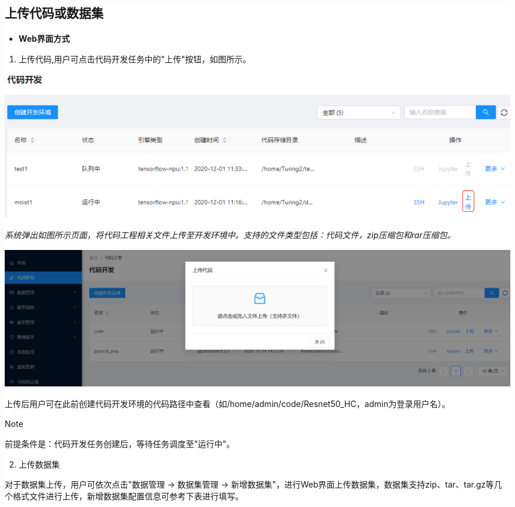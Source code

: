 
## 上传代码或数据集

* **Web界面方式**

1.  上传代码,用户可点击代码开发任务中的"上传"按钮，如图所示。

![](../img/quickStart/image9.png)

*系统弹出如图所示页面，将代码工程相关文件上传至开发环境中。支持的文件类型包括：代码文件，zip压缩包和rar压缩包。*

![](../img/quickStart/image10.png)

上传后用户可在此前创建代码开发环境的代码路径中查看（如/home/admin/code/Resnet50_HC，admin为登录用户名）。
> [!NOTE]
> 前提条件是：代码开发任务创建后，等待任务调度至"运行中"。


2.  上传数据集

对于数据集上传，用户可依次点击"数据管理 -> 数据集管理 -> 新增数据集"，进行Web界面上传数据集，数据集支持zip、tar、tar.gz等几个格式文件进行上传，新增数据集配置信息可参考下表进行填写。
